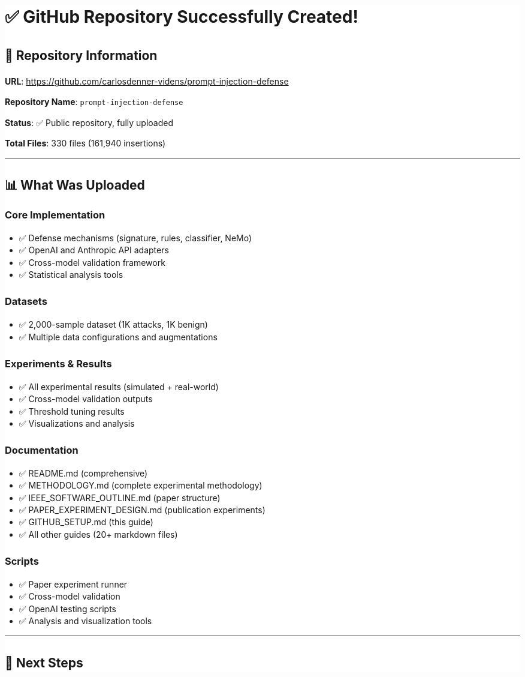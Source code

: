 # ✅ GitHub Repository Successfully Created!

## 🎉 Repository Information

**URL**: https://github.com/carlosdenner-videns/prompt-injection-defense

**Repository Name**: `prompt-injection-defense`

**Status**: ✅ Public repository, fully uploaded

**Total Files**: 330 files (161,940 insertions)

---

## 📊 What Was Uploaded

### Core Implementation
- ✅ Defense mechanisms (signature, rules, classifier, NeMo)
- ✅ OpenAI and Anthropic API adapters
- ✅ Cross-model validation framework
- ✅ Statistical analysis tools

### Datasets
- ✅ 2,000-sample dataset (1K attacks, 1K benign)
- ✅ Multiple data configurations and augmentations

### Experiments & Results
- ✅ All experimental results (simulated + real-world)
- ✅ Cross-model validation outputs
- ✅ Threshold tuning results
- ✅ Visualizations and analysis

### Documentation
- ✅ README.md (comprehensive)
- ✅ METHODOLOGY.md (complete experimental methodology)
- ✅ IEEE_SOFTWARE_OUTLINE.md (paper structure)
- ✅ PAPER_EXPERIMENT_DESIGN.md (publication experiments)
- ✅ GITHUB_SETUP.md (this guide)
- ✅ All other guides (20+ markdown files)

### Scripts
- ✅ Paper experiment runner
- ✅ Cross-model validation
- ✅ OpenAI testing scripts
- ✅ Analysis and visualization tools

---

## 🚀 Next Steps
